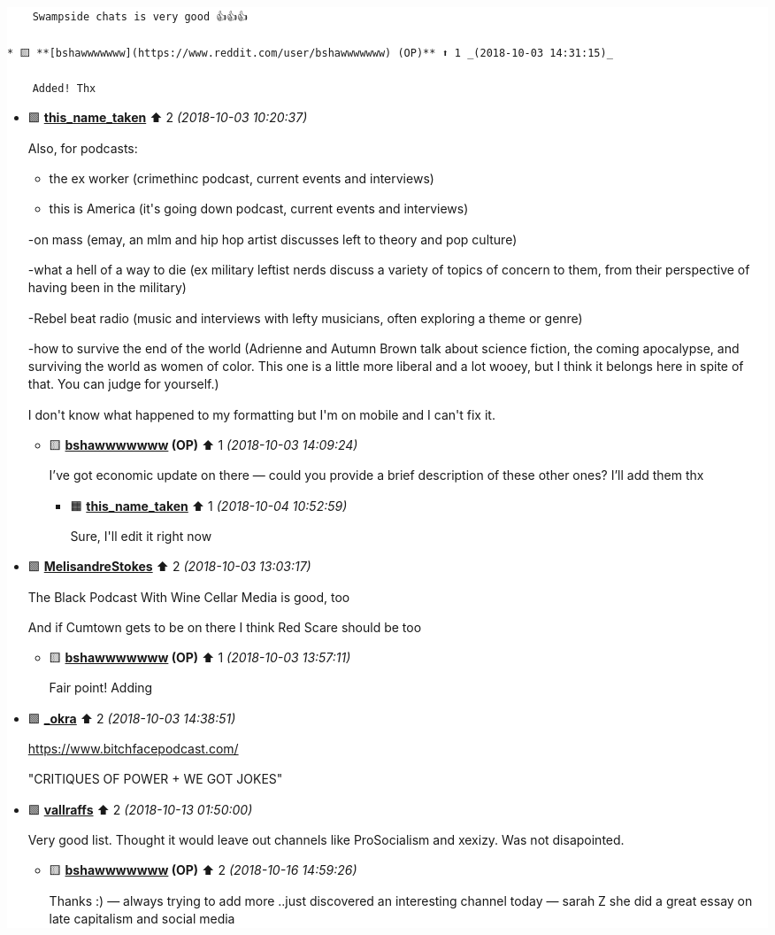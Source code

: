 		Swampside chats is very good 👍👍👍

	* 🟨 **[bshawwwwwww](https://www.reddit.com/user/bshawwwwwww) (OP)** ⬆️ 1 _(2018-10-03 14:31:15)_

		Added! Thx 

* 🟩 **[this_name_taken](https://www.reddit.com/user/this_name_taken)** ⬆️ 2 _(2018-10-03 10:20:37)_

	Also, for podcasts:

	- the ex worker (crimethinc podcast, current events and interviews)

	- this is America (it's going down podcast, current events and interviews)

	-on mass (emay, an mlm and hip hop artist discusses left to theory and pop culture)

	-what a hell of a way to die (ex military leftist nerds discuss a variety of topics of concern to them, from their perspective of having been in the military)

	-Rebel beat radio (music and interviews with lefty musicians, often exploring a theme or genre)

	-how to survive the end of the world (Adrienne and Autumn Brown talk about science fiction, the coming apocalypse, and surviving the world as women of color. This one is a little more liberal and a lot wooey, but I think it belongs here in spite of that. You can judge for yourself.)

	I don't know what happened to my formatting but I'm on mobile and I can't fix it.

	

	* 🟨 **[bshawwwwwww](https://www.reddit.com/user/bshawwwwwww) (OP)** ⬆️ 1 _(2018-10-03 14:09:24)_

		I’ve got economic update on there — could you provide a brief description of these other ones? I’ll add them thx 

		* 🟧 **[this_name_taken](https://www.reddit.com/user/this_name_taken)** ⬆️ 1 _(2018-10-04 10:52:59)_

			Sure, I'll edit it right now

* 🟩 **[MelisandreStokes](https://www.reddit.com/user/MelisandreStokes)** ⬆️ 2 _(2018-10-03 13:03:17)_

	The Black Podcast With Wine Cellar Media is good, too

	And if Cumtown gets to be on there I think Red Scare should be too

	* 🟨 **[bshawwwwwww](https://www.reddit.com/user/bshawwwwwww) (OP)** ⬆️ 1 _(2018-10-03 13:57:11)_

		Fair point! Adding 

* 🟩 **[_okra](https://www.reddit.com/user/_okra)** ⬆️ 2 _(2018-10-03 14:38:51)_

	https://www.bitchfacepodcast.com/

	"CRITIQUES OF POWER + WE GOT JOKES"

* 🟩 **[vallraffs](https://www.reddit.com/user/vallraffs)** ⬆️ 2 _(2018-10-13 01:50:00)_

	Very good list. Thought it would leave out channels like ProSocialism and xexizy. Was not disapointed.

	* 🟨 **[bshawwwwwww](https://www.reddit.com/user/bshawwwwwww) (OP)** ⬆️ 2 _(2018-10-16 14:59:26)_

		Thanks :) — always trying to add more ..just discovered an interesting channel today — sarah Z she did a great essay on late capitalism and social media 
